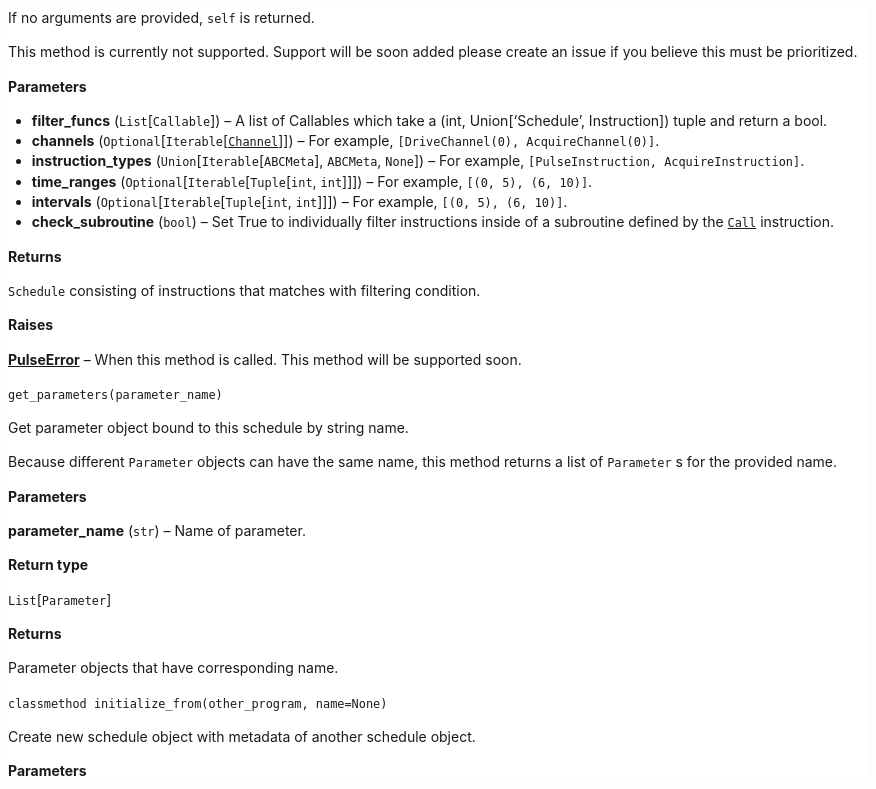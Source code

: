 If no arguments are provided, `self` is returned.

<Admonition title="Note" type="note">
  This method is currently not supported. Support will be soon added please create an issue if you believe this must be prioritized.
</Admonition>

**Parameters**

*   **filter\_funcs** (`List`\[`Callable`]) – A list of Callables which take a (int, Union\[‘Schedule’, Instruction]) tuple and return a bool.
*   **channels** (`Optional`\[`Iterable`\[[`Channel`](qiskit.pulse.channels#qiskit.pulse.channels.Channel "qiskit.pulse.channels.Channel")]]) – For example, `[DriveChannel(0), AcquireChannel(0)]`.
*   **instruction\_types** (`Union`\[`Iterable`\[`ABCMeta`], `ABCMeta`, `None`]) – For example, `[PulseInstruction, AcquireInstruction]`.
*   **time\_ranges** (`Optional`\[`Iterable`\[`Tuple`\[`int`, `int`]]]) – For example, `[(0, 5), (6, 10)]`.
*   **intervals** (`Optional`\[`Iterable`\[`Tuple`\[`int`, `int`]]]) – For example, `[(0, 5), (6, 10)]`.
*   **check\_subroutine** (`bool`) – Set True to individually filter instructions inside of a subroutine defined by the [`Call`](qiskit.pulse.instructions.Call#qiskit.pulse.instructions.Call "qiskit.pulse.instructions.Call") instruction.

**Returns**

`Schedule` consisting of instructions that matches with filtering condition.

**Raises**

[**PulseError**](qiskit.pulse.PulseError#qiskit.pulse.PulseError "qiskit.pulse.PulseError") – When this method is called. This method will be supported soon.

<span id="undefined" />

`get_parameters(parameter_name)`

Get parameter object bound to this schedule by string name.

Because different `Parameter` objects can have the same name, this method returns a list of `Parameter` s for the provided name.

**Parameters**

**parameter\_name** (`str`) – Name of parameter.

**Return type**

`List`\[`Parameter`]

**Returns**

Parameter objects that have corresponding name.

<span id="undefined" />

`classmethod initialize_from(other_program, name=None)`

Create new schedule object with metadata of another schedule object.

**Parameters**

